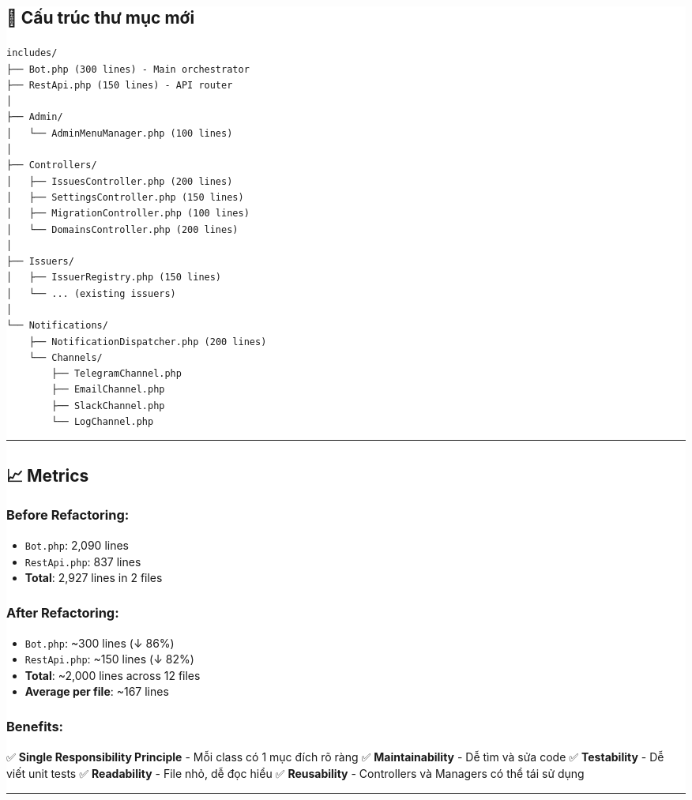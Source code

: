 
## 📁 Cấu trúc thư mục mới

```
includes/
├── Bot.php (300 lines) - Main orchestrator
├── RestApi.php (150 lines) - API router
│
├── Admin/
│   └── AdminMenuManager.php (100 lines)
│
├── Controllers/
│   ├── IssuesController.php (200 lines)
│   ├── SettingsController.php (150 lines)
│   ├── MigrationController.php (100 lines)
│   └── DomainsController.php (200 lines)
│
├── Issuers/
│   ├── IssuerRegistry.php (150 lines)
│   └── ... (existing issuers)
│
└── Notifications/
    ├── NotificationDispatcher.php (200 lines)
    └── Channels/
        ├── TelegramChannel.php
        ├── EmailChannel.php
        ├── SlackChannel.php
        └── LogChannel.php
```

---

## 📈 Metrics

### Before Refactoring:
- `Bot.php`: 2,090 lines
- `RestApi.php`: 837 lines
- **Total**: 2,927 lines in 2 files

### After Refactoring:
- `Bot.php`: ~300 lines (↓ 86%)
- `RestApi.php`: ~150 lines (↓ 82%)
- **Total**: ~2,000 lines across 12 files
- **Average per file**: ~167 lines

### Benefits:
✅ **Single Responsibility Principle** - Mỗi class có 1 mục đích rõ ràng
✅ **Maintainability** - Dễ tìm và sửa code
✅ **Testability** - Dễ viết unit tests
✅ **Readability** - File nhỏ, dễ đọc hiểu
✅ **Reusability** - Controllers và Managers có thể tái sử dụng

---